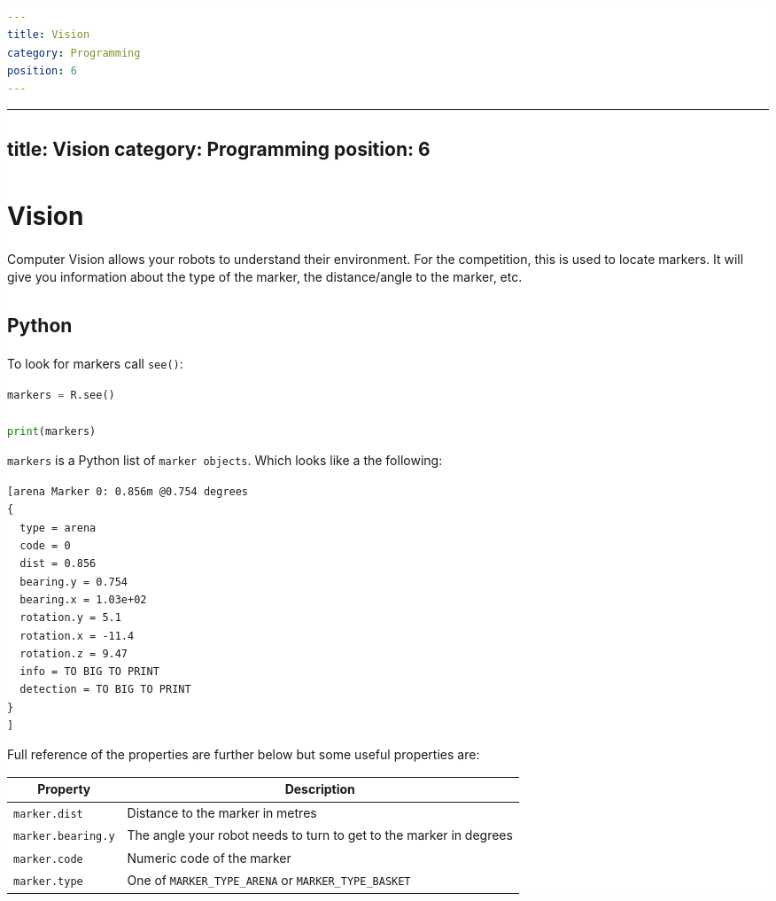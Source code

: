 ```yaml
---
title: Vision
category: Programming
position: 6
---
```


---
title: Vision
category: Programming
position: 6
---

# Vision

Computer Vision allows your robots to understand their environment. For the competition, this is used to locate markers. It will give you information about the type of the marker, the distance/angle to the marker, etc.

## Python

To look for markers call `see()`:

```python
markers = R.see()

print(markers)
```

`markers` is a Python list of `marker objects`. Which looks like a the following:

```
[arena Marker 0: 0.856m @0.754 degrees
{
  type = arena
  code = 0
  dist = 0.856
  bearing.y = 0.754
  bearing.x = 1.03e+02
  rotation.y = 5.1
  rotation.x = -11.4
  rotation.z = 9.47
  info = TO BIG TO PRINT
  detection = TO BIG TO PRINT
}
]
```

 Full reference of the properties are further below but some useful properties are:

| Property                    | Description                                                                                                                                                                                                                                          | 
| --------------------------- | ---------------------------------------------------------------------------------------------------------------------------------------------------------------------------------------------------------------------------------------------------- | 
| `marker.dist`               | Distance to the marker in metres                                                                                                                                                                                                                     |    
| `marker.bearing.y`          | The angle your robot needs to turn to get to the marker in degrees                                                                                                                                                                                   |  
| `marker.code`               | Numeric code of the marker                                                                                                                                                                                                                           |   
| `marker.type`               | One of `MARKER_TYPE_ARENA` or `MARKER_TYPE_BASKET`                                                                                                                                                                                                   |  
